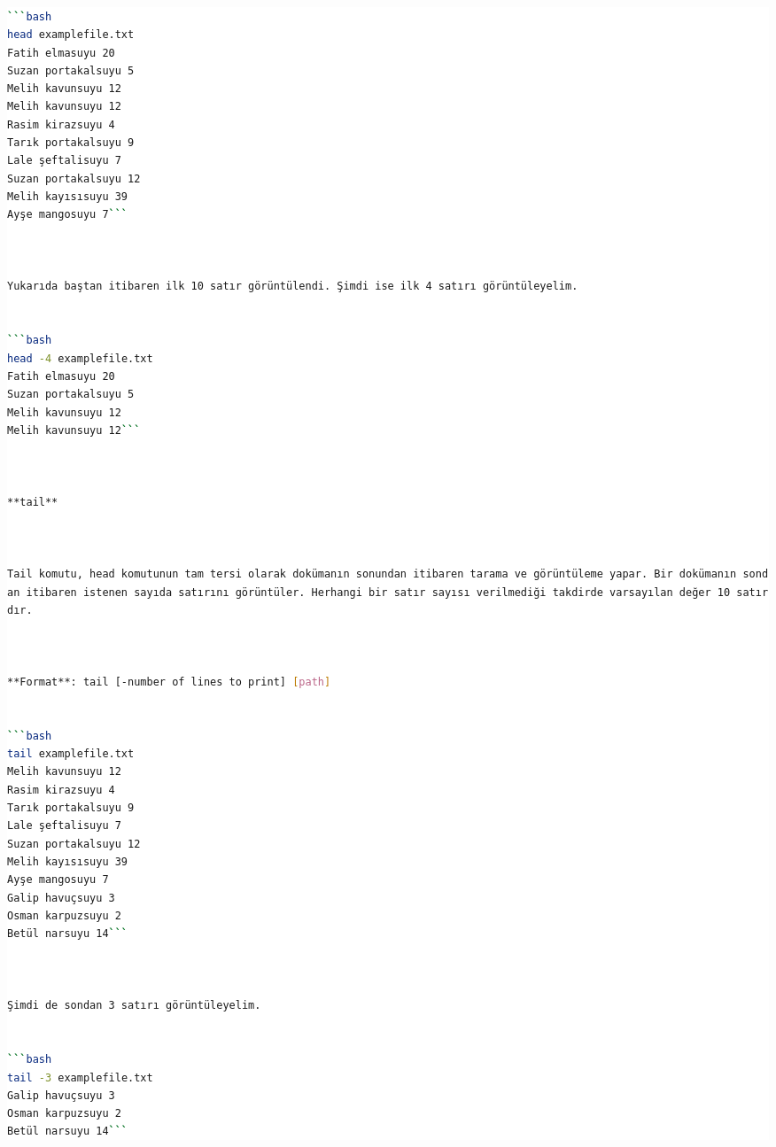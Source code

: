 ```bash
```bash
head examplefile.txt 
Fatih elmasuyu 20
Suzan portakalsuyu 5
Melih kavunsuyu 12
Melih kavunsuyu 12
Rasim kirazsuyu 4
Tarık portakalsuyu 9
Lale şeftalisuyu 7
Suzan portakalsuyu 12
Melih kayısısuyu 39
Ayşe mangosuyu 7```



Yukarıda baştan itibaren ilk 10 satır görüntülendi. Şimdi ise ilk 4 satırı görüntüleyelim.


```bash
head -4 examplefile.txt 
Fatih elmasuyu 20
Suzan portakalsuyu 5
Melih kavunsuyu 12
Melih kavunsuyu 12```



**tail**



Tail komutu, head komutunun tam tersi olarak dokümanın sonundan itibaren tarama ve görüntüleme yapar. Bir dokümanın sondan itibaren istenen sayıda satırını görüntüler. Herhangi bir satır sayısı verilmediği takdirde varsayılan değer 10 satırdır.



**Format**: tail [-number of lines to print] [path]


```bash
tail examplefile.txt 
Melih kavunsuyu 12
Rasim kirazsuyu 4
Tarık portakalsuyu 9
Lale şeftalisuyu 7
Suzan portakalsuyu 12
Melih kayısısuyu 39
Ayşe mangosuyu 7
Galip havuçsuyu 3
Osman karpuzsuyu 2
Betül narsuyu 14```



Şimdi de sondan 3 satırı görüntüleyelim.


```bash
tail -3 examplefile.txt 
Galip havuçsuyu 3
Osman karpuzsuyu 2
Betül narsuyu 14```

```